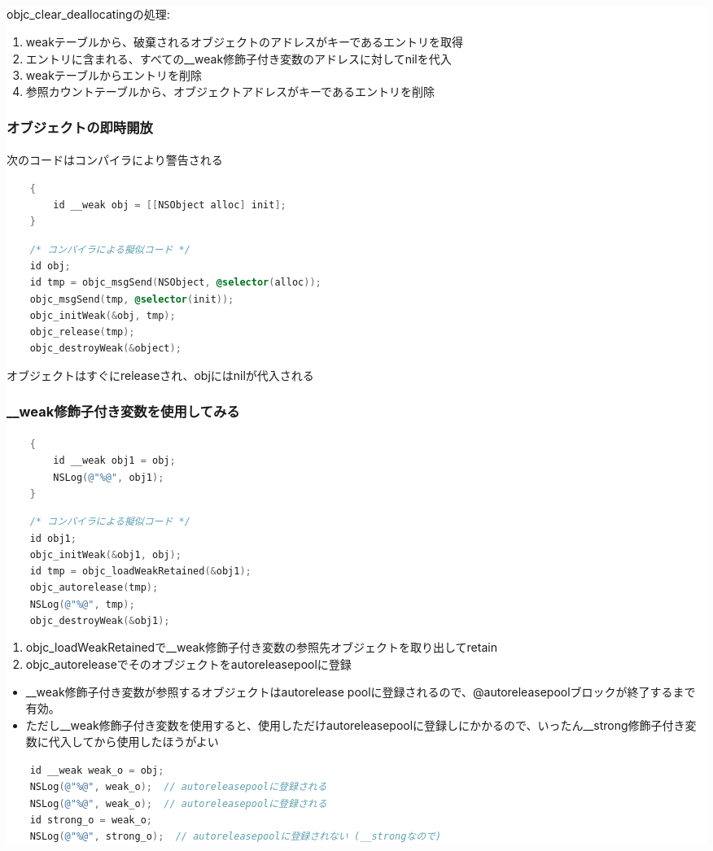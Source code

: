 objc\_clear\_deallocatingの処理:
1. weakテーブルから、破棄されるオブジェクトのアドレスがキーであるエントリを取得
2. エントリに含まれる、すべての__weak修飾子付き変数のアドレスに対してnilを代入
3. weakテーブルからエントリを削除
4. 参照カウントテーブルから、オブジェクトアドレスがキーであるエントリを削除

### オブジェクトの即時開放
次のコードはコンパイラにより警告される

```objectivec
	{
		id __weak obj = [[NSObject alloc] init];
	}
```

```objectivec
    /* コンパイラによる擬似コード */
    id obj;
    id tmp = objc_msgSend(NSObject, @selector(alloc));
    objc_msgSend(tmp, @selector(init));
    objc_initWeak(&obj, tmp);
    objc_release(tmp);
    objc_destroyWeak(&object);
```
オブジェクトはすぐにreleaseされ、objにはnilが代入される


### __weak修飾子付き変数を使用してみる

```objectivec
    {
        id __weak obj1 = obj;
        NSLog(@"%@", obj1);
    }
```

```objectivec
    /* コンパイラによる擬似コード */
    id obj1;
    objc_initWeak(&obj1, obj);
    id tmp = objc_loadWeakRetained(&obj1);
    objc_autorelease(tmp);
    NSLog(@"%@", tmp);
    objc_destroyWeak(&obj1);
```

1. objc_loadWeakRetainedで__weak修飾子付き変数の参照先オブジェクトを取り出してretain
2. objc_autoreleaseでそのオブジェクトをautoreleasepoolに登録

* __weak修飾子付き変数が参照するオブジェクトはautorelease poolに登録されるので、@autoreleasepoolブロックが終了するまで有効。
* ただし\__weak修飾子付き変数を使用すると、使用しただけautoreleasepoolに登録しにかかるので、いったん__strong修飾子付き変数に代入してから使用したほうがよい

```objectivec
	id __weak weak_o = obj;
	NSLog(@"%@", weak_o);  // autoreleasepoolに登録される
	NSLog(@"%@", weak_o);  // autoreleasepoolに登録される
	id strong_o = weak_o;
	NSLog(@"%@", strong_o);  // autoreleasepoolに登録されない (__strongなので)
```
